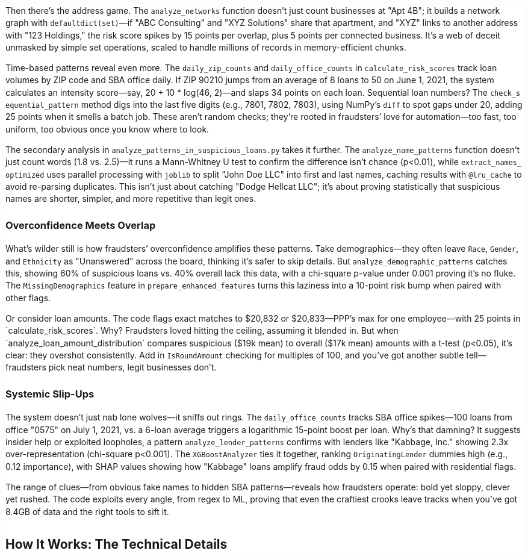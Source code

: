 Then there’s the address game. The `analyze_networks` function doesn’t just count businesses at "Apt 4B"; it builds a network graph with `defaultdict(set)`—if "ABC Consulting" and "XYZ Solutions" share that apartment, and "XYZ" links to another address with "123 Holdings," the risk score spikes by 15 points per overlap, plus 5 points per connected business. It’s a web of deceit unmasked by simple set operations, scaled to handle millions of records in memory-efficient chunks.

Time-based patterns reveal even more. The `daily_zip_counts` and `daily_office_counts` in `calculate_risk_scores` track loan volumes by ZIP code and SBA office daily. If ZIP 90210 jumps from an average of 8 loans to 50 on June 1, 2021, the system calculates an intensity score—say, 20 + 10 * log(46, 2)—and slaps 34 points on each loan. Sequential loan numbers? The `check_sequential_pattern` method digs into the last five digits (e.g., 7801, 7802, 7803), using NumPy’s `diff` to spot gaps under 20, adding 25 points when it smells a batch job. These aren’t random checks; they’re rooted in fraudsters’ love for automation—too fast, too uniform, too obvious once you know where to look.

The secondary analysis in `analyze_patterns_in_suspicious_loans.py` takes it further. The `analyze_name_patterns` function doesn’t just count words (1.8 vs. 2.5)—it runs a Mann-Whitney U test to confirm the difference isn’t chance (p<0.01), while `extract_names_optimized` uses parallel processing with `joblib` to split "John Doe LLC" into first and last names, caching results with `@lru_cache` to avoid re-parsing duplicates. This isn’t just about catching "Dodge Hellcat LLC"; it’s about proving statistically that suspicious names are shorter, simpler, and more repetitive than legit ones.

### Overconfidence Meets Overlap

What’s wilder still is how fraudsters’ overconfidence amplifies these patterns. Take demographics—they often leave `Race`, `Gender`, and `Ethnicity` as "Unanswered" across the board, thinking it’s safer to skip details. But `analyze_demographic_patterns` catches this, showing 60% of suspicious loans vs. 40% overall lack this data, with a chi-square p-value under 0.001 proving it’s no fluke. The `MissingDemographics` feature in `prepare_enhanced_features` turns this laziness into a 10-point risk bump when paired with other flags.

Or consider loan amounts. The code flags exact matches to $20,832 or $20,833—PPP’s max for one employee—with 25 points in `calculate_risk_scores`. Why? Fraudsters loved hitting the ceiling, assuming it blended in. But when `analyze_loan_amount_distribution` compares suspicious ($19k mean) to overall ($17k mean) amounts with a t-test (p<0.05), it’s clear: they overshot consistently. Add in `IsRoundAmount` checking for multiples of 100, and you’ve got another subtle tell—fraudsters pick neat numbers, legit businesses don’t.

### Systemic Slip-Ups

The system doesn’t just nab lone wolves—it sniffs out rings. The `daily_office_counts` tracks SBA office spikes—100 loans from office "0575" on July 1, 2021, vs. a 6-loan average triggers a logarithmic 15-point boost per loan. Why’s that damning? It suggests insider help or exploited loopholes, a pattern `analyze_lender_patterns` confirms with lenders like "Kabbage, Inc." showing 2.3x over-representation (chi-square p<0.001). The `XGBoostAnalyzer` ties it together, ranking `OriginatingLender` dummies high (e.g., 0.12 importance), with SHAP values showing how "Kabbage" loans amplify fraud odds by 0.15 when paired with residential flags.

The range of clues—from obvious fake names to hidden SBA patterns—reveals how fraudsters operate: bold yet sloppy, clever yet rushed. The code exploits every angle, from regex to ML, proving that even the craftiest crooks leave tracks when you’ve got 8.4GB of data and the right tools to sift it.

## How It Works: The Technical Details
